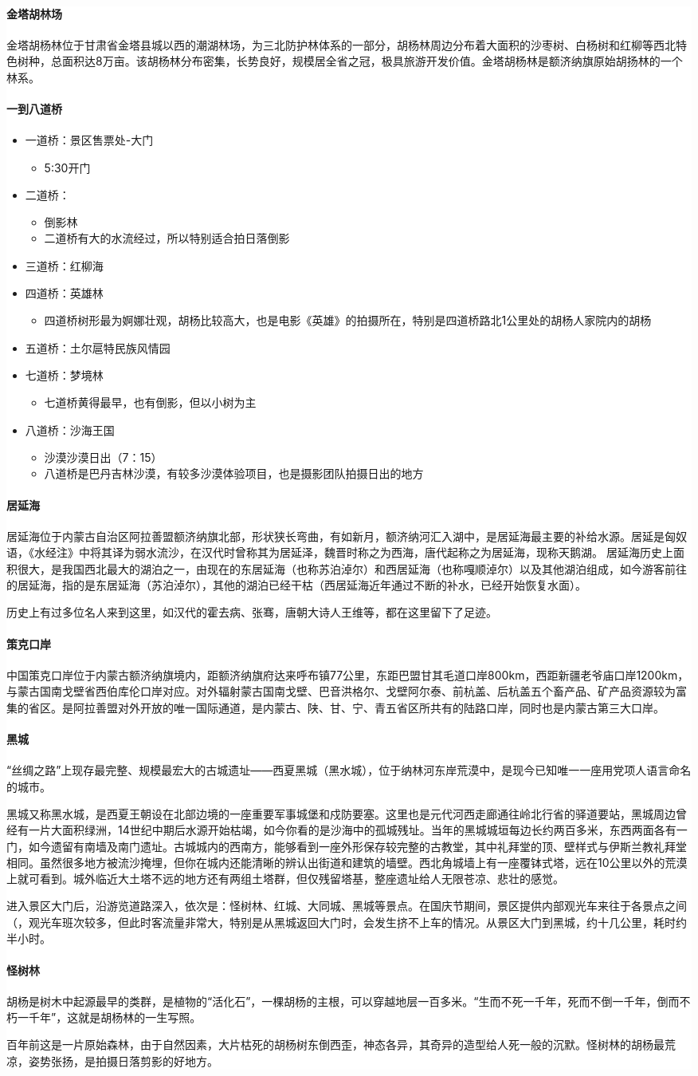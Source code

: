 #### 金塔胡林场

金塔胡杨林位于甘肃省金塔县城以西的潮湖林场，为三北防护林体系的一部分，胡杨林周边分布着大面积的沙枣树、白杨树和红柳等西北特色树种，总面积达8万亩。该胡杨林分布密集，长势良好，规模居全省之冠，极具旅游开发价值。金塔胡杨林是额济纳旗原始胡扬林的一个林系。

#### 一到八道桥

- 一道桥：景区售票处-大门
    - 5:30开门

- 二道桥：
    - 倒影林
    - 二道桥有大的水流经过，所以特别适合拍日落倒影

- 三道桥：红柳海

- 四道桥：英雄林
    - 四道桥树形最为婀娜壮观，胡杨比较高大，也是电影《英雄》的拍摄所在，特别是四道桥路北1公里处的胡杨人家院内的胡杨

- 五道桥：土尔扈特民族风情园

- 七道桥：梦境林
    - 七道桥黄得最早，也有倒影，但以小树为主

- 八道桥：沙海王国
    - 沙漠沙漠日出（7：15）
    - 八道桥是巴丹吉林沙漠，有较多沙漠体验项目，也是摄影团队拍摄日出的地方

#### 居延海

居延海位于内蒙古自治区阿拉善盟额济纳旗北部，形状狭长弯曲，有如新月，额济纳河汇入湖中，是居延海最主要的补给水源。居延是匈奴语，《水经注》中将其译为弱水流沙，在汉代时曾称其为居延泽，魏晋时称之为西海，唐代起称之为居延海，现称天鹅湖。 居延海历史上面积很大，是我国西北最大的湖泊之一，由现在的东居延海（也称苏泊淖尔）和西居延海（也称嘎顺淖尔）以及其他湖泊组成，如今游客前往的居延海，指的是东居延海（苏泊淖尔），其他的湖泊已经干枯（西居延海近年通过不断的补水，已经开始恢复水面）。

历史上有过多位名人来到这里，如汉代的霍去病、张骞，唐朝大诗人王维等，都在这里留下了足迹。

#### 策克口岸

中国策克口岸位于内蒙古额济纳旗境内，距额济纳旗府达来呼布镇77公里，东距巴盟甘其毛道口岸800km，西距新疆老爷庙口岸1200km，与蒙古国南戈壁省西伯库伦口岸对应。对外辐射蒙古国南戈壁、巴音洪格尔、戈壁阿尔泰、前杭盖、后杭盖五个畜产品、矿产品资源较为富集的省区。是阿拉善盟对外开放的唯一国际通道，是内蒙古、陕、甘、宁、青五省区所共有的陆路口岸，同时也是内蒙古第三大口岸。

#### 黑城

“丝绸之路”上现存最完整、规模最宏大的古城遗址——西夏黑城（黑水城），位于纳林河东岸荒漠中，是现今已知唯一一座用党项人语言命名的城市。

黑城又称黑水城，是西夏王朝设在北部边境的一座重要军事城堡和戍防要塞。这里也是元代河西走廊通往岭北行省的驿道要站，黑城周边曾经有一片大面积绿洲，14世纪中期后水源开始枯竭，如今你看的是沙海中的孤城残址。当年的黑城城垣每边长约两百多米，东西两面各有一门，如今遗留有南墙及南门遗址。古城城内的西南方，能够看到一座外形保存较完整的古教堂，其中礼拜堂的顶、壁样式与伊斯兰教礼拜堂相同。虽然很多地方被流沙掩埋，但你在城内还能清晰的辨认出街道和建筑的墙壁。西北角城墙上有一座覆钵式塔，远在10公里以外的荒漠上就可看到。城外临近大土塔不远的地方还有两组土塔群，但仅残留塔基，整座遗址给人无限苍凉、悲壮的感觉。

进入景区大门后，沿游览道路深入，依次是：怪树林、红城、大同城、黑城等景点。在国庆节期间，景区提供内部观光车来往于各景点之间（，观光车班次较多，但此时客流量非常大，特别是从黑城返回大门时，会发生挤不上车的情况。从景区大门到黑城，约十几公里，耗时约半小时。

#### 怪树林

胡杨是树木中起源最早的类群，是植物的“活化石”，一棵胡杨的主根，可以穿越地层一百多米。“生而不死一千年，死而不倒一千年，倒而不朽一千年”，这就是胡杨林的一生写照。

百年前这是一片原始森林，由于自然因素，大片枯死的胡杨树东倒西歪，神态各异，其奇异的造型给人死一般的沉默。怪树林的胡杨最荒凉，姿势张扬，是拍摄日落剪影的好地方。
